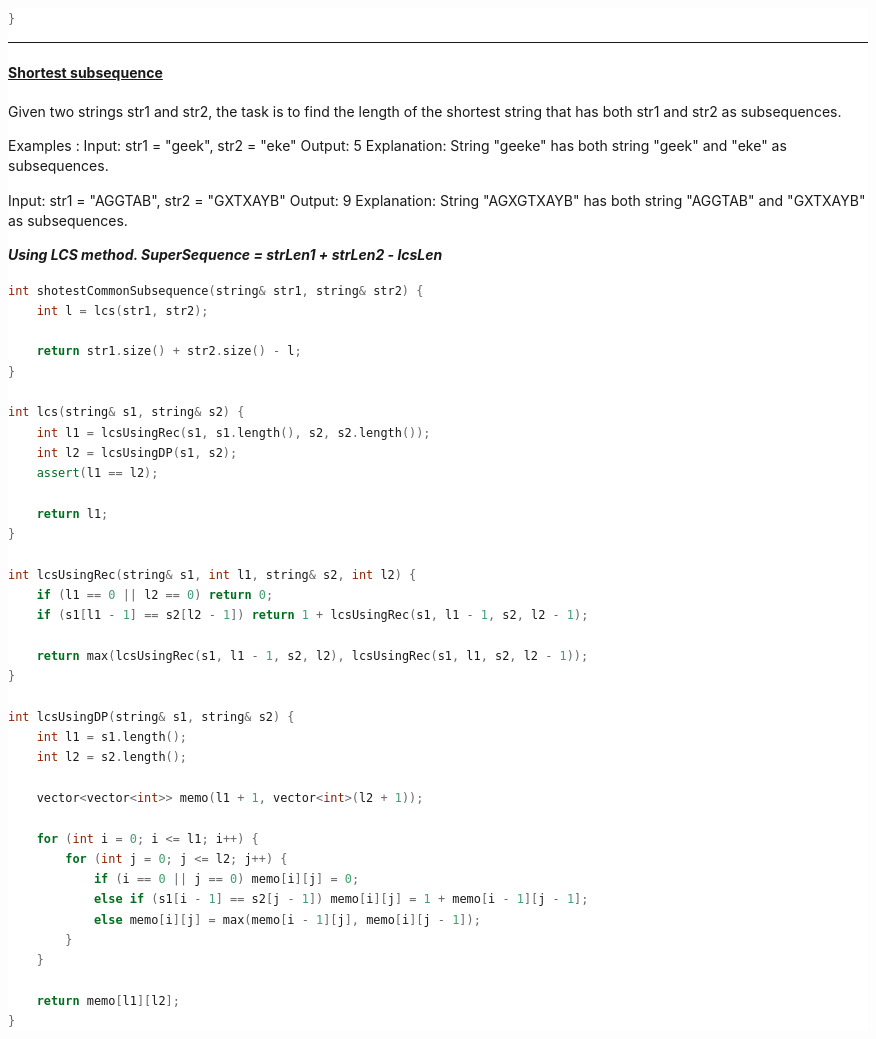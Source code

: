 ```cpp
}
```

---

#### [Shortest subsequence](https://www.geeksforgeeks.org/shortest-common-supersequence/)

Given two strings str1 and str2, the task is to find the length of the shortest string that has both str1 and str2 as subsequences.

Examples :
Input: str1 = "geek", str2 = "eke"
Output: 5
Explanation:
String "geeke" has both string "geek"
and "eke" as subsequences.

Input: str1 = "AGGTAB", str2 = "GXTXAYB"
Output: 9
Explanation:
String "AGXGTXAYB" has both string
"AGGTAB" and "GXTXAYB" as subsequences.

**_Using LCS method. SuperSequence = strLen1 + strLen2 - lcsLen_**

```cpp
int shotestCommonSubsequence(string& str1, string& str2) {
    int l = lcs(str1, str2);

    return str1.size() + str2.size() - l;
}

int lcs(string& s1, string& s2) {
    int l1 = lcsUsingRec(s1, s1.length(), s2, s2.length());
    int l2 = lcsUsingDP(s1, s2);
    assert(l1 == l2);

    return l1;
}

int lcsUsingRec(string& s1, int l1, string& s2, int l2) {
    if (l1 == 0 || l2 == 0) return 0;
    if (s1[l1 - 1] == s2[l2 - 1]) return 1 + lcsUsingRec(s1, l1 - 1, s2, l2 - 1);

    return max(lcsUsingRec(s1, l1 - 1, s2, l2), lcsUsingRec(s1, l1, s2, l2 - 1));
}

int lcsUsingDP(string& s1, string& s2) {
    int l1 = s1.length();
    int l2 = s2.length();

    vector<vector<int>> memo(l1 + 1, vector<int>(l2 + 1));

    for (int i = 0; i <= l1; i++) {
        for (int j = 0; j <= l2; j++) {
            if (i == 0 || j == 0) memo[i][j] = 0;
            else if (s1[i - 1] == s2[j - 1]) memo[i][j] = 1 + memo[i - 1][j - 1];
            else memo[i][j] = max(memo[i - 1][j], memo[i][j - 1]);
        }
    }

    return memo[l1][l2];
}
```
